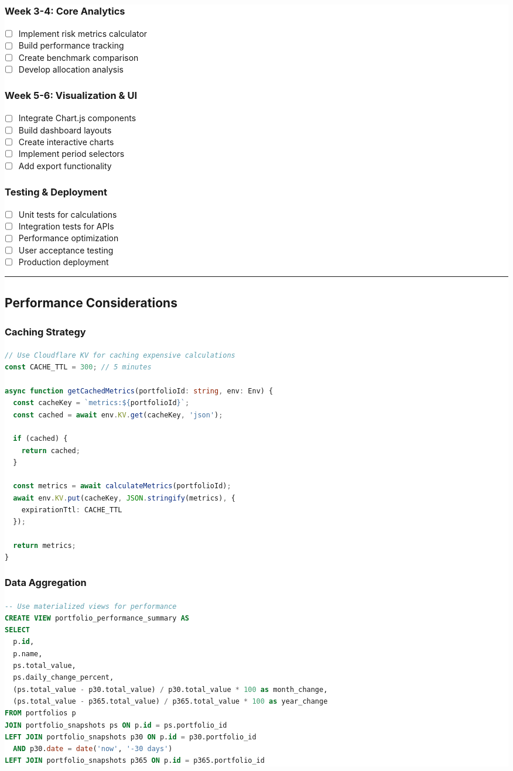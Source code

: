 ### Week 3-4: Core Analytics
- [ ] Implement risk metrics calculator
- [ ] Build performance tracking
- [ ] Create benchmark comparison
- [ ] Develop allocation analysis

### Week 5-6: Visualization & UI
- [ ] Integrate Chart.js components
- [ ] Build dashboard layouts
- [ ] Create interactive charts
- [ ] Implement period selectors
- [ ] Add export functionality

### Testing & Deployment
- [ ] Unit tests for calculations
- [ ] Integration tests for APIs
- [ ] Performance optimization
- [ ] User acceptance testing
- [ ] Production deployment

---

## Performance Considerations

### Caching Strategy
```typescript
// Use Cloudflare KV for caching expensive calculations
const CACHE_TTL = 300; // 5 minutes

async function getCachedMetrics(portfolioId: string, env: Env) {
  const cacheKey = `metrics:${portfolioId}`;
  const cached = await env.KV.get(cacheKey, 'json');
  
  if (cached) {
    return cached;
  }
  
  const metrics = await calculateMetrics(portfolioId);
  await env.KV.put(cacheKey, JSON.stringify(metrics), {
    expirationTtl: CACHE_TTL
  });
  
  return metrics;
}
```

### Data Aggregation
```sql
-- Use materialized views for performance
CREATE VIEW portfolio_performance_summary AS
SELECT 
  p.id,
  p.name,
  ps.total_value,
  ps.daily_change_percent,
  (ps.total_value - p30.total_value) / p30.total_value * 100 as month_change,
  (ps.total_value - p365.total_value) / p365.total_value * 100 as year_change
FROM portfolios p
JOIN portfolio_snapshots ps ON p.id = ps.portfolio_id
LEFT JOIN portfolio_snapshots p30 ON p.id = p30.portfolio_id 
  AND p30.date = date('now', '-30 days')
LEFT JOIN portfolio_snapshots p365 ON p.id = p365.portfolio_id 
```
